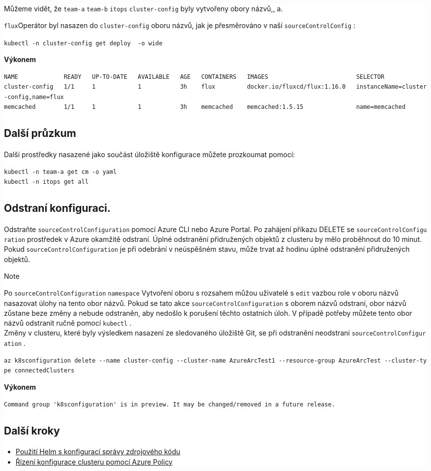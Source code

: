 Můžeme vidět, že `team-a` `team-b` `itops` `cluster-config` byly vytvořeny obory názvů,, a.

`flux`Operátor byl nasazen do `cluster-config` oboru názvů, jak je přesměrováno v naší `sourceControlConfig` :

```console
kubectl -n cluster-config get deploy  -o wide
```

**Výkonem**

```console
NAME             READY   UP-TO-DATE   AVAILABLE   AGE   CONTAINERS   IMAGES                         SELECTOR
cluster-config   1/1     1            1           3h    flux         docker.io/fluxcd/flux:1.16.0   instanceName=cluster-config,name=flux
memcached        1/1     1            1           3h    memcached    memcached:1.5.15               name=memcached
```

## <a name="further-exploration"></a>Další průzkum

Další prostředky nasazené jako součást úložiště konfigurace můžete prozkoumat pomocí:

```console
kubectl -n team-a get cm -o yaml
kubectl -n itops get all
```

## <a name="delete-a-configuration"></a>Odstraní konfiguraci.

Odstraňte `sourceControlConfiguration` pomocí Azure CLI nebo Azure Portal.  Po zahájení příkazu DELETE se `sourceControlConfiguration` prostředek v Azure okamžitě odstraní. Úplné odstranění přidružených objektů z clusteru by mělo proběhnout do 10 minut. Pokud `sourceControlConfiguration` je při odebrání v neúspěšném stavu, může trvat až hodinu úplné odstranění přidružených objektů.

> [!NOTE]
> Po `sourceControlConfiguration` `namespace` Vytvoření oboru s rozsahem můžou uživatelé s `edit` vazbou role v oboru názvů nasazovat úlohy na tento obor názvů. Pokud se tato akce `sourceControlConfiguration` s oborem názvů odstraní, obor názvů zůstane beze změny a nebude odstraněn, aby nedošlo k porušení těchto ostatních úloh. V případě potřeby můžete tento obor názvů odstranit ručně pomocí `kubectl` .  
> Změny v clusteru, které byly výsledkem nasazení ze sledovaného úložiště Git, se při odstranění neodstraní `sourceControlConfiguration` .

```azurecli
az k8sconfiguration delete --name cluster-config --cluster-name AzureArcTest1 --resource-group AzureArcTest --cluster-type connectedClusters
```

**Výkonem**

```console
Command group 'k8sconfiguration' is in preview. It may be changed/removed in a future release.
```

## <a name="next-steps"></a>Další kroky

- [Použití Helm s konfigurací správy zdrojového kódu](./use-gitops-with-helm.md)
- [Řízení konfigurace clusteru pomocí Azure Policy](./use-azure-policy.md)